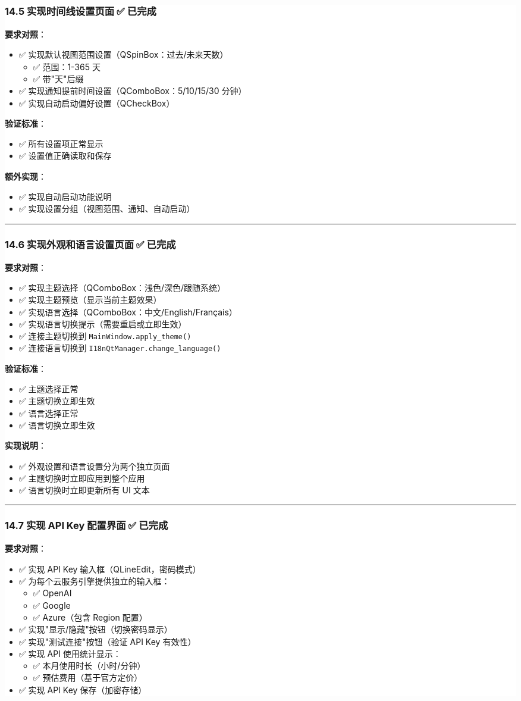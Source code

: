 
### 14.5 实现时间线设置页面 ✅ 已完成

**要求对照**：

- ✅ 实现默认视图范围设置（QSpinBox：过去/未来天数）
  - ✅ 范围：1-365 天
  - ✅ 带"天"后缀
- ✅ 实现通知提前时间设置（QComboBox：5/10/15/30 分钟）
- ✅ 实现自动启动偏好设置（QCheckBox）

**验证标准**：

- ✅ 所有设置项正常显示
- ✅ 设置值正确读取和保存

**额外实现**：

- ✅ 实现自动启动功能说明
- ✅ 实现设置分组（视图范围、通知、自动启动）

---

### 14.6 实现外观和语言设置页面 ✅ 已完成

**要求对照**：

- ✅ 实现主题选择（QComboBox：浅色/深色/跟随系统）
- ✅ 实现主题预览（显示当前主题效果）
- ✅ 实现语言选择（QComboBox：中文/English/Français）
- ✅ 实现语言切换提示（需要重启或立即生效）
- ✅ 连接主题切换到 `MainWindow.apply_theme()`
- ✅ 连接语言切换到 `I18nQtManager.change_language()`

**验证标准**：

- ✅ 主题选择正常
- ✅ 主题切换立即生效
- ✅ 语言选择正常
- ✅ 语言切换立即生效

**实现说明**：

- ✅ 外观设置和语言设置分为两个独立页面
- ✅ 主题切换时立即应用到整个应用
- ✅ 语言切换时立即更新所有 UI 文本

---

### 14.7 实现 API Key 配置界面 ✅ 已完成

**要求对照**：

- ✅ 实现 API Key 输入框（QLineEdit，密码模式）
- ✅ 为每个云服务引擎提供独立的输入框：
  - ✅ OpenAI
  - ✅ Google
  - ✅ Azure（包含 Region 配置）
- ✅ 实现"显示/隐藏"按钮（切换密码显示）
- ✅ 实现"测试连接"按钮（验证 API Key 有效性）
- ✅ 实现 API 使用统计显示：
  - ✅ 本月使用时长（小时/分钟）
  - ✅ 预估费用（基于官方定价）
- ✅ 实现 API Key 保存（加密存储）
